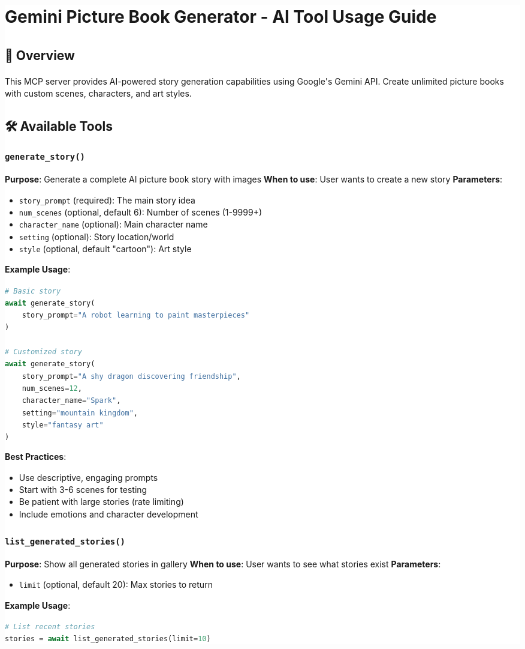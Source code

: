 # Gemini Picture Book Generator - AI Tool Usage Guide

## 🎨 Overview
This MCP server provides AI-powered story generation capabilities using Google's Gemini API. Create unlimited picture books with custom scenes, characters, and art styles.

## 🛠️ Available Tools

### `generate_story()`
**Purpose**: Generate a complete AI picture book story with images
**When to use**: User wants to create a new story
**Parameters**:
- `story_prompt` (required): The main story idea
- `num_scenes` (optional, default 6): Number of scenes (1-9999+)
- `character_name` (optional): Main character name
- `setting` (optional): Story location/world
- `style` (optional, default "cartoon"): Art style

**Example Usage**:
```python
# Basic story
await generate_story(
    story_prompt="A robot learning to paint masterpieces"
)

# Customized story
await generate_story(
    story_prompt="A shy dragon discovering friendship",
    num_scenes=12,
    character_name="Spark",
    setting="mountain kingdom", 
    style="fantasy art"
)
```

**Best Practices**:
- Use descriptive, engaging prompts
- Start with 3-6 scenes for testing
- Be patient with large stories (rate limiting)
- Include emotions and character development

### `list_generated_stories()`
**Purpose**: Show all generated stories in gallery
**When to use**: User wants to see what stories exist
**Parameters**:
- `limit` (optional, default 20): Max stories to return

**Example Usage**:
```python
# List recent stories
stories = await list_generated_stories(limit=10)
```
